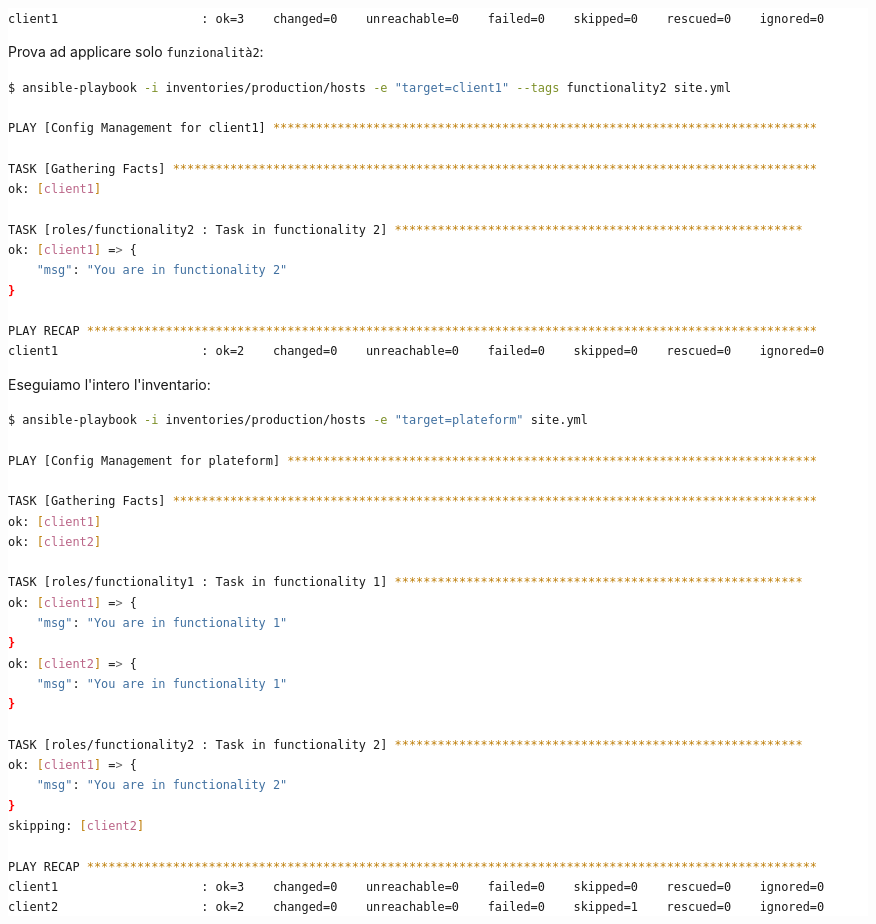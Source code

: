 ```bash
client1                    : ok=3    changed=0    unreachable=0    failed=0    skipped=0    rescued=0    ignored=0   
```

Prova ad applicare solo `funzionalità2`:

```bash
$ ansible-playbook -i inventories/production/hosts -e "target=client1" --tags functionality2 site.yml

PLAY [Config Management for client1] ****************************************************************************

TASK [Gathering Facts] ******************************************************************************************
ok: [client1]

TASK [roles/functionality2 : Task in functionality 2] *********************************************************
ok: [client1] => {
    "msg": "You are in functionality 2"
}

PLAY RECAP ******************************************************************************************************
client1                    : ok=2    changed=0    unreachable=0    failed=0    skipped=0    rescued=0    ignored=0   
```

Eseguiamo l'intero l'inventario:

```bash
$ ansible-playbook -i inventories/production/hosts -e "target=plateform" site.yml

PLAY [Config Management for plateform] **************************************************************************

TASK [Gathering Facts] ******************************************************************************************
ok: [client1]
ok: [client2]

TASK [roles/functionality1 : Task in functionality 1] *********************************************************
ok: [client1] => {
    "msg": "You are in functionality 1"
}
ok: [client2] => {
    "msg": "You are in functionality 1"
}

TASK [roles/functionality2 : Task in functionality 2] *********************************************************
ok: [client1] => {
    "msg": "You are in functionality 2"
}
skipping: [client2]

PLAY RECAP ******************************************************************************************************
client1                    : ok=3    changed=0    unreachable=0    failed=0    skipped=0    rescued=0    ignored=0   
client2                    : ok=2    changed=0    unreachable=0    failed=0    skipped=1    rescued=0    ignored=0   
```
